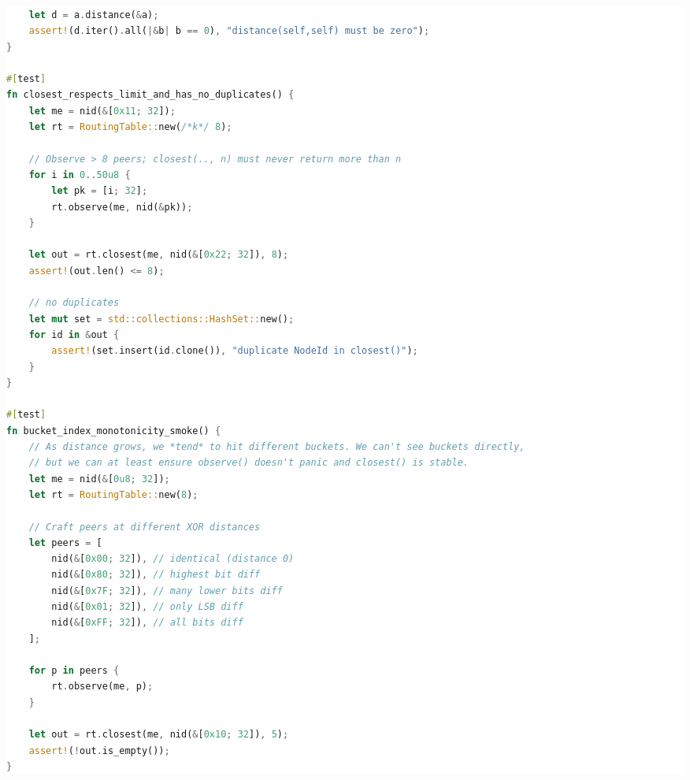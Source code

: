```rust
    let d = a.distance(&a);
    assert!(d.iter().all(|&b| b == 0), "distance(self,self) must be zero");
}

#[test]
fn closest_respects_limit_and_has_no_duplicates() {
    let me = nid(&[0x11; 32]);
    let rt = RoutingTable::new(/*k*/ 8);

    // Observe > 8 peers; closest(.., n) must never return more than n
    for i in 0..50u8 {
        let pk = [i; 32];
        rt.observe(me, nid(&pk));
    }

    let out = rt.closest(me, nid(&[0x22; 32]), 8);
    assert!(out.len() <= 8);

    // no duplicates
    let mut set = std::collections::HashSet::new();
    for id in &out {
        assert!(set.insert(id.clone()), "duplicate NodeId in closest()");
    }
}

#[test]
fn bucket_index_monotonicity_smoke() {
    // As distance grows, we *tend* to hit different buckets. We can't see buckets directly,
    // but we can at least ensure observe() doesn't panic and closest() is stable.
    let me = nid(&[0u8; 32]);
    let rt = RoutingTable::new(8);

    // Craft peers at different XOR distances
    let peers = [
        nid(&[0x00; 32]), // identical (distance 0)
        nid(&[0x80; 32]), // highest bit diff
        nid(&[0x7F; 32]), // many lower bits diff
        nid(&[0x01; 32]), // only LSB diff
        nid(&[0xFF; 32]), // all bits diff
    ];

    for p in peers {
        rt.observe(me, p);
    }

    let out = rt.closest(me, nid(&[0x10; 32]), 5);
    assert!(!out.is_empty());
}

```
